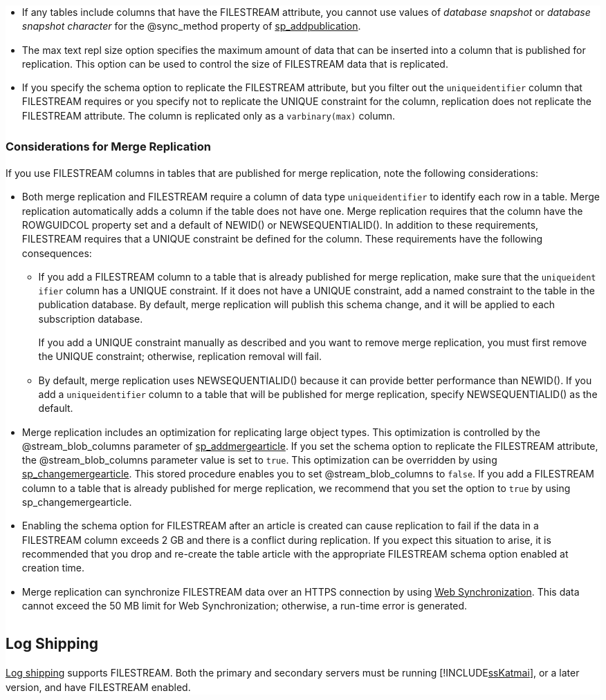-   If any tables include columns that have the FILESTREAM attribute, you cannot use values of *database snapshot* or *database snapshot character* for the @sync_method property of [sp_addpublication](~/relational-databases/system-stored-procedures/sp-addpublication-transact-sql.md).  
  
-   The max text repl size option specifies the maximum amount of data that can be inserted into a column that is published for replication. This option can be used to control the size of FILESTREAM data that is replicated.  
  
-   If you specify the schema option to replicate the FILESTREAM attribute, but you filter out the `uniqueidentifier` column that FILESTREAM requires or you specify not to replicate the UNIQUE constraint for the column, replication does not replicate the FILESTREAM attribute. The column is replicated only as a `varbinary(max)` column.  
  
### Considerations for Merge Replication  
 If you use FILESTREAM columns in tables that are published for merge replication, note the following considerations:  
  
-   Both merge replication and FILESTREAM require a column of data type `uniqueidentifier` to identify each row in a table. Merge replication automatically adds a column if the table does not have one. Merge replication requires that the column have the ROWGUIDCOL property set and a default of NEWID() or NEWSEQUENTIALID(). In addition to these requirements, FILESTREAM requires that a UNIQUE constraint be defined for the column. These requirements have the following consequences:  
  
    -   If you add a FILESTREAM column to a table that is already published for merge replication, make sure that the `uniqueidentifier` column has a UNIQUE constraint. If it does not have a UNIQUE constraint, add a named constraint to the table in the publication database. By default, merge replication will publish this schema change, and it will be applied to each subscription database.  
  
         If you add a UNIQUE constraint manually as described and you want to remove merge replication, you must first remove the UNIQUE constraint; otherwise, replication removal will fail.  
  
    -   By default, merge replication uses NEWSEQUENTIALID() because it can provide better performance than NEWID(). If you add a `uniqueidentifier` column to a table that will be published for merge replication, specify NEWSEQUENTIALID() as the default.  
  
-   Merge replication includes an optimization for replicating large object types. This optimization is controlled by the @stream_blob_columns parameter of [sp_addmergearticle](~/relational-databases/system-stored-procedures/sp-addmergearticle-transact-sql.md). If you set the schema option to replicate the FILESTREAM attribute, the @stream_blob_columns parameter value is set to `true`. This optimization can be overridden by using [sp_changemergearticle](~/relational-databases/system-stored-procedures/sp-changemergearticle-transact-sql.md). This stored procedure enables you to set @stream_blob_columns to `false`. If you add a FILESTREAM column to a table that is already published for merge replication, we recommend that you set the option to `true` by using sp_changemergearticle.  
  
-   Enabling the schema option for FILESTREAM after an article is created can cause replication to fail if the data in a FILESTREAM column exceeds 2 GB and there is a conflict during replication. If you expect this situation to arise, it is recommended that you drop and re-create the table article with the appropriate FILESTREAM schema option enabled at creation time.  
  
-   Merge replication can synchronize FILESTREAM data over an HTTPS connection by using [Web Synchronization](../../2014/relational-databases/replication/web-synchronization-for-merge-replication.md). This data cannot exceed the 50 MB limit for Web Synchronization; otherwise, a run-time error is generated.  
  
##  <a name="LogShipping"></a> Log Shipping  
 [Log shipping](../../2014/database-engine/about-log-shipping-sql-server.md) supports FILESTREAM. Both the primary and secondary servers must be running [!INCLUDE[ssKatmai](../includes/sskatmai-md.md)], or a later version, and have FILESTREAM enabled.  
  